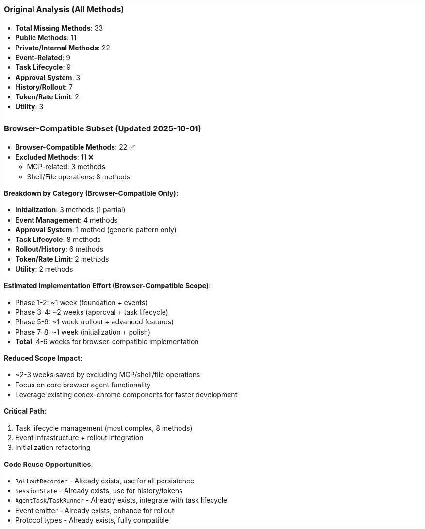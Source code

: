 ### Original Analysis (All Methods)
- **Total Missing Methods**: 33
- **Public Methods**: 11
- **Private/Internal Methods**: 22
- **Event-Related**: 9
- **Task Lifecycle**: 9
- **Approval System**: 3
- **History/Rollout**: 7
- **Token/Rate Limit**: 2
- **Utility**: 3

### Browser-Compatible Subset (Updated 2025-10-01)
- **Browser-Compatible Methods**: 22 ✅
- **Excluded Methods**: 11 ❌
  - MCP-related: 3 methods
  - Shell/File operations: 8 methods

**Breakdown by Category (Browser-Compatible Only):**
- **Initialization**: 3 methods (1 partial)
- **Event Management**: 4 methods
- **Approval System**: 1 method (generic pattern only)
- **Task Lifecycle**: 8 methods
- **Rollout/History**: 6 methods
- **Token/Rate Limit**: 2 methods
- **Utility**: 2 methods

**Estimated Implementation Effort (Browser-Compatible Scope)**:
- Phase 1-2: ~1 week (foundation + events)
- Phase 3-4: ~2 weeks (approval + task lifecycle)
- Phase 5-6: ~1 week (rollout + advanced features)
- Phase 7-8: ~1 week (initialization + polish)
- **Total**: 4-6 weeks for browser-compatible implementation

**Reduced Scope Impact**:
- ~2-3 weeks saved by excluding MCP/shell/file operations
- Focus on core browser agent functionality
- Leverage existing codex-chrome components for faster development

**Critical Path**:
1. Task lifecycle management (most complex, 8 methods)
2. Event infrastructure + rollout integration
3. Initialization refactoring

**Code Reuse Opportunities**:
- `RolloutRecorder` - Already exists, use for all persistence
- `SessionState` - Already exists, use for history/tokens
- `AgentTask`/`TaskRunner` - Already exists, integrate with task lifecycle
- Event emitter - Already exists, enhance for rollout
- Protocol types - Already exists, fully compatible
